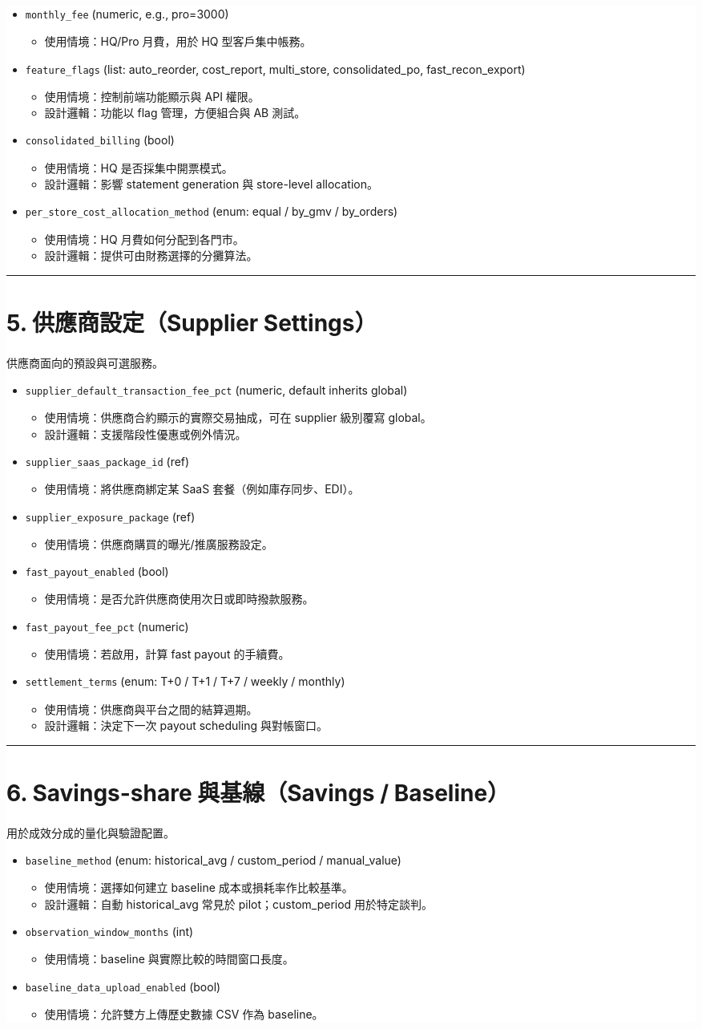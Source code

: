 - `monthly_fee` (numeric, e.g., pro=3000)
  - 使用情境：HQ/Pro 月費，用於 HQ 型客戶集中帳務。

- `feature_flags` (list: auto_reorder, cost_report, multi_store, consolidated_po, fast_recon_export)
  - 使用情境：控制前端功能顯示與 API 權限。
  - 設計邏輯：功能以 flag 管理，方便組合與 AB 測試。

- `consolidated_billing` (bool)
  - 使用情境：HQ 是否採集中開票模式。
  - 設計邏輯：影響 statement generation 與 store-level allocation。

- `per_store_cost_allocation_method` (enum: equal / by_gmv / by_orders)
  - 使用情境：HQ 月費如何分配到各門市。
  - 設計邏輯：提供可由財務選擇的分攤算法。

---

# 5. 供應商設定（Supplier Settings）

供應商面向的預設與可選服務。

- `supplier_default_transaction_fee_pct` (numeric, default inherits global)
  - 使用情境：供應商合約顯示的實際交易抽成，可在 supplier 級別覆寫 global。
  - 設計邏輯：支援階段性優惠或例外情況。

- `supplier_saas_package_id` (ref)
  - 使用情境：將供應商綁定某 SaaS 套餐（例如庫存同步、EDI）。

- `supplier_exposure_package` (ref)
  - 使用情境：供應商購買的曝光/推廣服務設定。

- `fast_payout_enabled` (bool)
  - 使用情境：是否允許供應商使用次日或即時撥款服務。

- `fast_payout_fee_pct` (numeric)
  - 使用情境：若啟用，計算 fast payout 的手續費。

- `settlement_terms` (enum: T+0 / T+1 / T+7 / weekly / monthly)
  - 使用情境：供應商與平台之間的結算週期。
  - 設計邏輯：決定下一次 payout scheduling 與對帳窗口。

---

# 6. Savings-share 與基線（Savings / Baseline）

用於成效分成的量化與驗證配置。

- `baseline_method` (enum: historical_avg / custom_period / manual_value)
  - 使用情境：選擇如何建立 baseline 成本或損耗率作比較基準。
  - 設計邏輯：自動 historical_avg 常見於 pilot；custom_period 用於特定談判。

- `observation_window_months` (int)
  - 使用情境：baseline 與實際比較的時間窗口長度。

- `baseline_data_upload_enabled` (bool)
  - 使用情境：允許雙方上傳歷史數據 CSV 作為 baseline。
